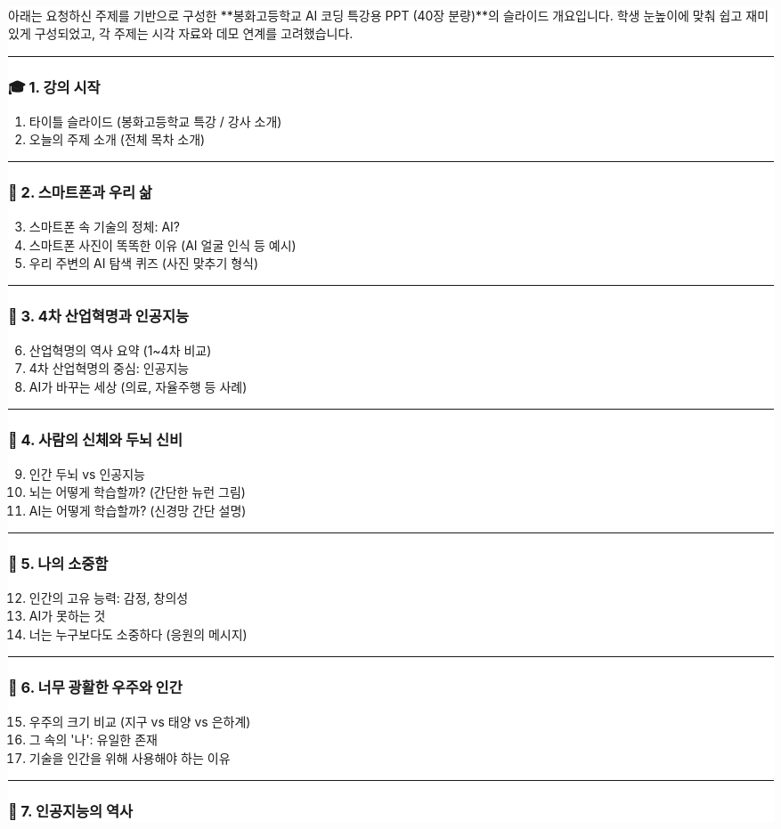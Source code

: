 아래는 요청하신 주제를 기반으로 구성한 \*\*봉화고등학교 AI 코딩 특강용 PPT (40장 분량)\*\*의 슬라이드 개요입니다. 학생 눈높이에 맞춰 쉽고 재미있게 구성되었고, 각 주제는 시각 자료와 데모 연계를 고려했습니다.

---

### 🎓 1. 강의 시작

1. 타이틀 슬라이드 (봉화고등학교 특강 / 강사 소개)
2. 오늘의 주제 소개 (전체 목차 소개)

---

### 📱 2. 스마트폰과 우리 삶

3. 스마트폰 속 기술의 정체: AI?
4. 스마트폰 사진이 똑똑한 이유 (AI 얼굴 인식 등 예시)
5. 우리 주변의 AI 탐색 퀴즈 (사진 맞추기 형식)

---

### 🤖 3. 4차 산업혁명과 인공지능

6. 산업혁명의 역사 요약 (1\~4차 비교)
7. 4차 산업혁명의 중심: 인공지능
8. AI가 바꾸는 세상 (의료, 자율주행 등 사례)

---

### 🧠 4. 사람의 신체와 두뇌 신비

9. 인간 두뇌 vs 인공지능
10. 뇌는 어떻게 학습할까? (간단한 뉴런 그림)
11. AI는 어떻게 학습할까? (신경망 간단 설명)

---

### 💖 5. 나의 소중함

12. 인간의 고유 능력: 감정, 창의성
13. AI가 못하는 것
14. 너는 누구보다도 소중하다 (응원의 메시지)

---

### 🌌 6. 너무 광활한 우주와 인간

15. 우주의 크기 비교 (지구 vs 태양 vs 은하계)
16. 그 속의 '나': 유일한 존재
17. 기술을 인간을 위해 사용해야 하는 이유

---

### 📜 7. 인공지능의 역사
